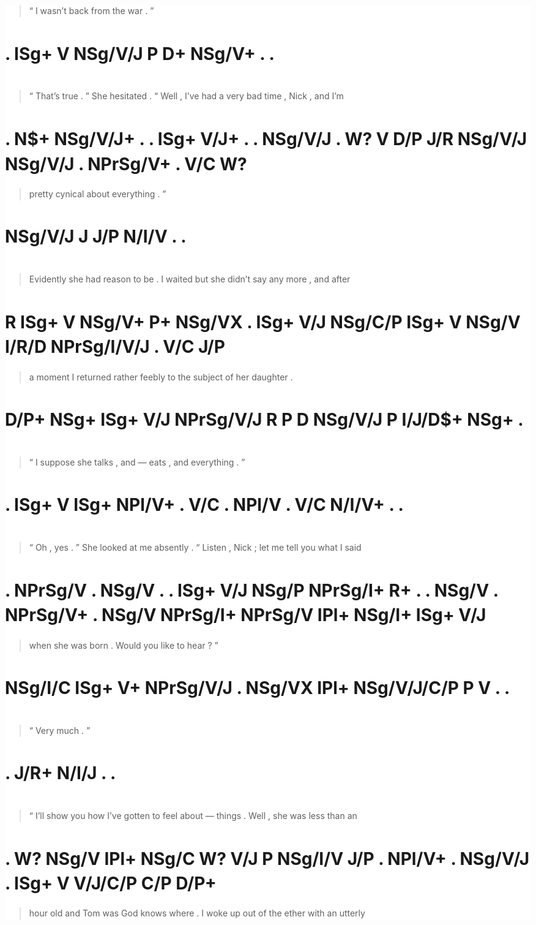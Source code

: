 >
#
> “ I    wasn’t back    from the war    . ”
# . ISg+ V      NSg/V/J P    D+  NSg/V+ . .
>
#
> “ That’s true     . ” She  hesitated . “ Well    , I’ve had a   very bad     time    , Nick     , and I’m
# . N$+    NSg/V/J+ . . ISg+ V/J+      . . NSg/V/J . W?   V   D/P J/R  NSg/V/J NSg/V/J . NPrSg/V+ . V/C W?
> pretty  cynical about everything . ”
# NSg/V/J J       J/P   N/I/V      . .
>
#
> Evidently she  had reason to be     . I    waited but     she  didn’t say   any   more        , and after
# R         ISg+ V   NSg/V+ P+ NSg/VX . ISg+ V/J    NSg/C/P ISg+ V      NSg/V I/R/D NPrSg/I/V/J . V/C J/P
> a    moment I    returned rather    feebly to the subject of her     daughter .
# D/P+ NSg+   ISg+ V/J      NPrSg/V/J R      P  D   NSg/V/J P  I/J/D$+ NSg+     .
>
#
> “ I    suppose she  talks  , and — eats  , and everything . ”
# . ISg+ V       ISg+ NPl/V+ . V/C . NPl/V . V/C N/I/V+     . .
>
#
> “ Oh      , yes   . ” She  looked at    me       absently . “ Listen , Nick     ; let   me       tell    you  what   I    said
# . NPrSg/V . NSg/V . . ISg+ V/J    NSg/P NPrSg/I+ R+       . . NSg/V  . NPrSg/V+ . NSg/V NPrSg/I+ NPrSg/V IPl+ NSg/I+ ISg+ V/J
> when    she  was born      . Would  you  like        to hear ? ”
# NSg/I/C ISg+ V+  NPrSg/V/J . NSg/VX IPl+ NSg/V/J/C/P P  V    . .
>
#
> “ Very much  . ”
# . J/R+ N/I/J . .
>
#
> “ I’ll show  you  how   I’ve gotten to feel    about — things . Well    , she  was less    than an
# . W?   NSg/V IPl+ NSg/C W?   V/J    P  NSg/I/V J/P   . NPl/V+ . NSg/V/J . ISg+ V   V/J/C/P C/P  D/P+
> hour old   and Tom      was God      knows  where . I    woke    up        out         of the ether with an  utterly